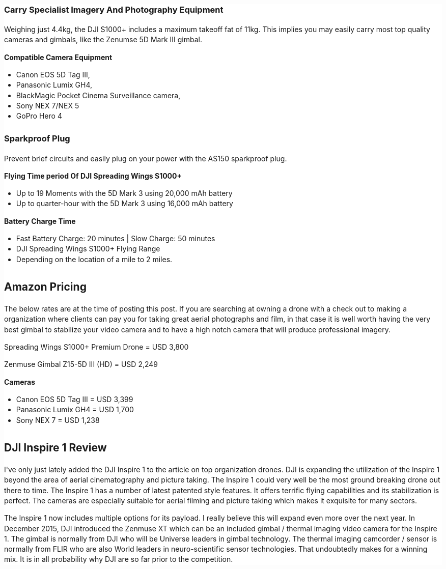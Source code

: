### Carry Specialist Imagery And Photography Equipment

Weighing just 4.4kg, the DJI S1000+ includes a maximum takeoff fat of 11kg. This implies you may easily carry most top quality cameras and gimbals, like the Zenumse 5D Mark III gimbal.

__Compatible Camera Equipment__
- Canon EOS 5D Tag III,
- Panasonic Lumix GH4,
- BlackMagic Pocket Cinema Surveillance camera,
- Sony NEX 7/NEX 5
- GoPro Hero 4

### Sparkproof Plug

Prevent brief circuits and easily plug on your power with the AS150 sparkproof plug.

__Flying Time period Of DJI Spreading Wings S1000+__
- Up to 19 Moments with the 5D Mark 3 using 20,000 mAh battery
- Up to quarter-hour with the 5D Mark 3 using 16,000 mAh battery

__Battery Charge Time__
- Fast Battery Charge: 20 minutes | Slow Charge: 50 minutes
- DJI Spreading Wings S1000+ Flying Range 
- Depending on the location of a mile to 2 miles.

## Amazon Pricing 

The below rates are at the time of posting this post.  If you are searching at owning a drone with a check out to making a organization where clients can pay you for taking great aerial photographs and film, in that case it is well worth having the very best gimbal to stabilize your video camera and to have a high notch camera that will produce professional imagery.

Spreading Wings S1000+ Premium Drone = USD 3,800

Zenmuse Gimbal Z15-5D III (HD) = USD 2,249

__Cameras__
- Canon EOS 5D Tag III = USD 3,399
- Panasonic Lumix GH4 = USD 1,700
- Sony NEX 7 = USD 1,238

## DJI Inspire 1 Review

I've only just lately added the DJI Inspire 1 to the article on top organization drones.  DJI is expanding the utilization of the Inspire 1 beyond the area of aerial cinematography and picture taking.  The Inspire 1 could very well be the most ground breaking drone out there to time. The Inspire 1 has a number of latest patented style features. It offers terrific flying capabilities and its stabilization is perfect.  The cameras are especially suitable for aerial filming and picture taking which makes it exquisite for many sectors.

The Inspire 1 now includes multiple options for its payload.  I really believe this will expand even more over the next year. In December 2015, DJI introduced the Zenmuse XT  which can be an included gimbal / thermal imaging video camera for the Inspire 1. The gimbal is normally from DJI who will be Universe leaders in gimbal technology.  The thermal imaging camcorder / sensor is normally from FLIR who are also World leaders in neuro-scientific sensor technologies.  That undoubtedly makes for a winning mix.  It is in all probability why DJI are so far prior to the competition.
